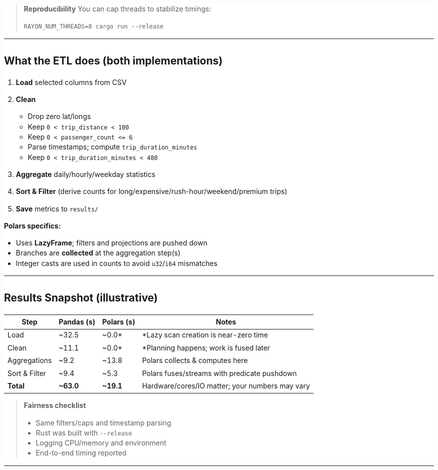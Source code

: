 > **Reproducibility**
> You can cap threads to stabilize timings:
>
> ```
> RAYON_NUM_THREADS=8 cargo run --release
> ```

---

## What the ETL does (both implementations)

1. **Load** selected columns from CSV
2. **Clean**

   * Drop zero lat/longs
   * Keep `0 < trip_distance < 100`
   * Keep `0 < passenger_count <= 6`
   * Parse timestamps; compute `trip_duration_minutes`
   * Keep `0 < trip_duration_minutes < 480`
3. **Aggregate** daily/hourly/weekday statistics
4. **Sort & Filter** (derive counts for long/expensive/rush-hour/weekend/premium trips)
5. **Save** metrics to `results/`

**Polars specifics:**

* Uses **LazyFrame**; filters and projections are pushed down
* Branches are **collected** at the aggregation step(s)
* Integer casts are used in counts to avoid `u32`/`i64` mismatches

---

## Results Snapshot (illustrative)

| Step          | Pandas (s) | Polars (s) | Notes                                           |
| ------------- | ---------- | ---------- | ----------------------------------------------- |
| Load          | \~32.5     | \~0.0\*    | \*Lazy scan creation is near-zero time          |
| Clean         | \~11.1     | \~0.0\*    | \*Planning happens; work is fused later         |
| Aggregations  | \~9.2      | \~13.8     | Polars collects & computes here                 |
| Sort & Filter | \~9.4      | \~5.3      | Polars fuses/streams with predicate pushdown    |
| **Total**     | **\~63.0** | **\~19.1** | Hardware/cores/IO matter; your numbers may vary |

> **Fairness checklist**
>
> * Same filters/caps and timestamp parsing
> * Rust was built with `--release`
> * Logging CPU/memory and environment
> * End-to-end timing reported

---
